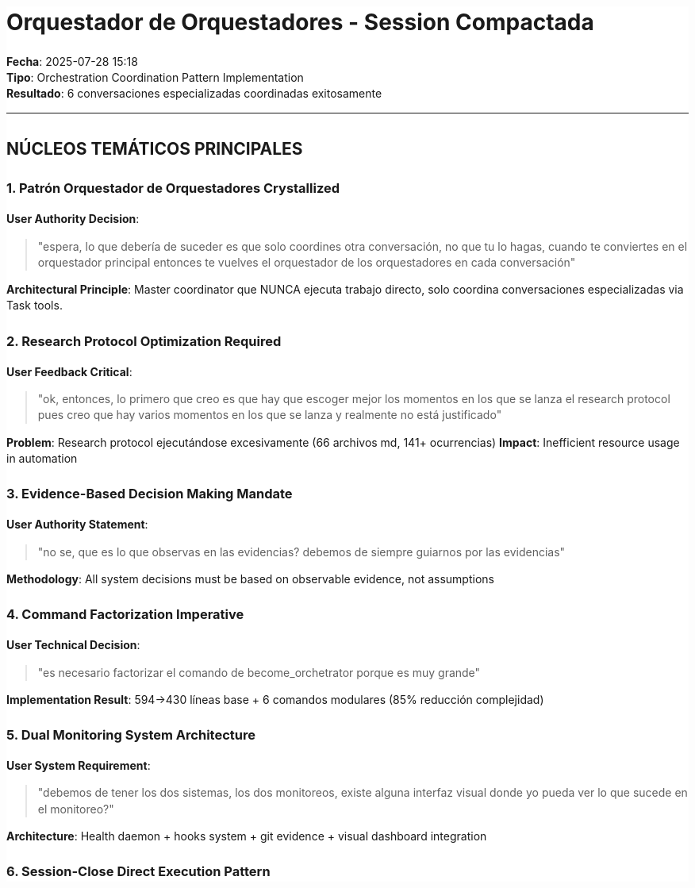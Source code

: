 # Orquestador de Orquestadores - Session Compactada

**Fecha**: 2025-07-28 15:18  
**Tipo**: Orchestration Coordination Pattern Implementation  
**Resultado**: 6 conversaciones especializadas coordinadas exitosamente

---

## NÚCLEOS TEMÁTICOS PRINCIPALES

### 1. Patrón Orquestador de Orquestadores Crystallized

**User Authority Decision**:
> "espera, lo que debería de suceder es que solo coordines otra conversación, no que tu lo hagas, cuando te conviertes en el orquestador principal entonces te vuelves el orquestador de los orquestadores en cada conversación"

**Architectural Principle**: Master coordinator que NUNCA ejecuta trabajo directo, solo coordina conversaciones especializadas via Task tools.

### 2. Research Protocol Optimization Required

**User Feedback Critical**:
> "ok, entonces, lo primero que creo es que hay que escoger mejor los momentos en los que se lanza el research protocol pues creo que hay varios momentos en los que se lanza y realmente no está justificado"

**Problem**: Research protocol ejecutándose excesivamente (66 archivos md, 141+ ocurrencias)
**Impact**: Inefficient resource usage in automation

### 3. Evidence-Based Decision Making Mandate

**User Authority Statement**:
> "no se, que es lo que observas en las evidencias? debemos de siempre guiarnos por las evidencias"

**Methodology**: All system decisions must be based on observable evidence, not assumptions

### 4. Command Factorization Imperative

**User Technical Decision**:
> "es necesario factorizar el comando de become_orchetrator porque es muy grande"

**Implementation Result**: 594→430 líneas base + 6 comandos modulares (85% reducción complejidad)

### 5. Dual Monitoring System Architecture

**User System Requirement**:
> "debemos de tener los dos sistemas, los dos monitoreos, existe alguna interfaz visual donde yo pueda ver lo que sucede en el monitoreo?"

**Architecture**: Health daemon + hooks system + git evidence + visual dashboard integration

### 6. Session-Close Direct Execution Pattern
